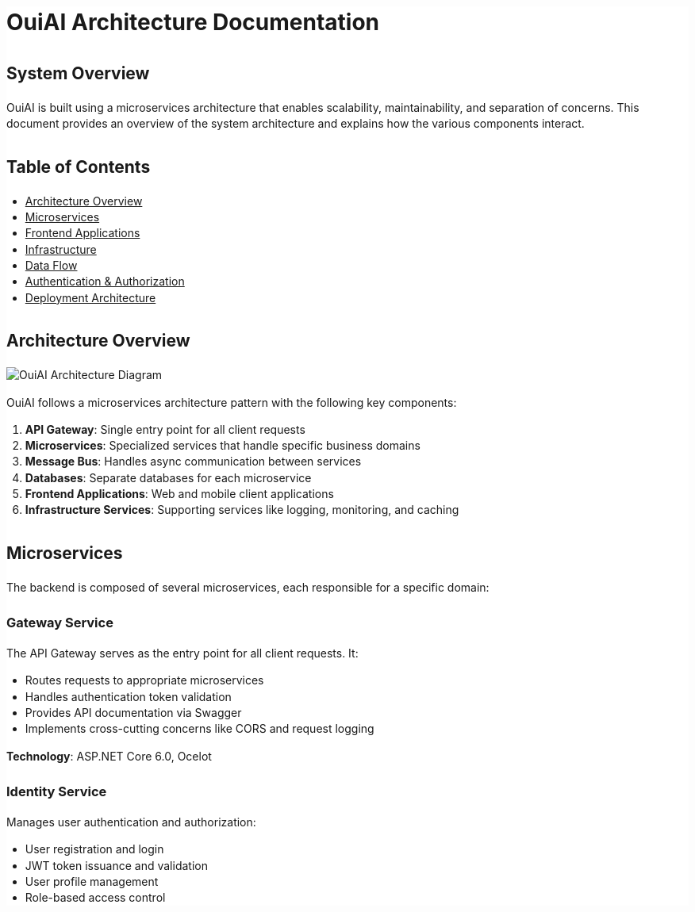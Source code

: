 # OuiAI Architecture Documentation

## System Overview

OuiAI is built using a microservices architecture that enables scalability, maintainability, and separation of concerns. This document provides an overview of the system architecture and explains how the various components interact.

## Table of Contents

- [Architecture Overview](#architecture-overview)
- [Microservices](#microservices)
- [Frontend Applications](#frontend-applications)
- [Infrastructure](#infrastructure)
- [Data Flow](#data-flow)
- [Authentication & Authorization](#authentication--authorization)
- [Deployment Architecture](#deployment-architecture)

## Architecture Overview

![OuiAI Architecture Diagram](./images/ouiai-architecture.png)

OuiAI follows a microservices architecture pattern with the following key components:

1. **API Gateway**: Single entry point for all client requests
2. **Microservices**: Specialized services that handle specific business domains
3. **Message Bus**: Handles async communication between services
4. **Databases**: Separate databases for each microservice
5. **Frontend Applications**: Web and mobile client applications
6. **Infrastructure Services**: Supporting services like logging, monitoring, and caching

## Microservices

The backend is composed of several microservices, each responsible for a specific domain:

### Gateway Service

The API Gateway serves as the entry point for all client requests. It:
- Routes requests to appropriate microservices
- Handles authentication token validation
- Provides API documentation via Swagger
- Implements cross-cutting concerns like CORS and request logging

**Technology**: ASP.NET Core 6.0, Ocelot

### Identity Service

Manages user authentication and authorization:
- User registration and login
- JWT token issuance and validation
- User profile management
- Role-based access control

